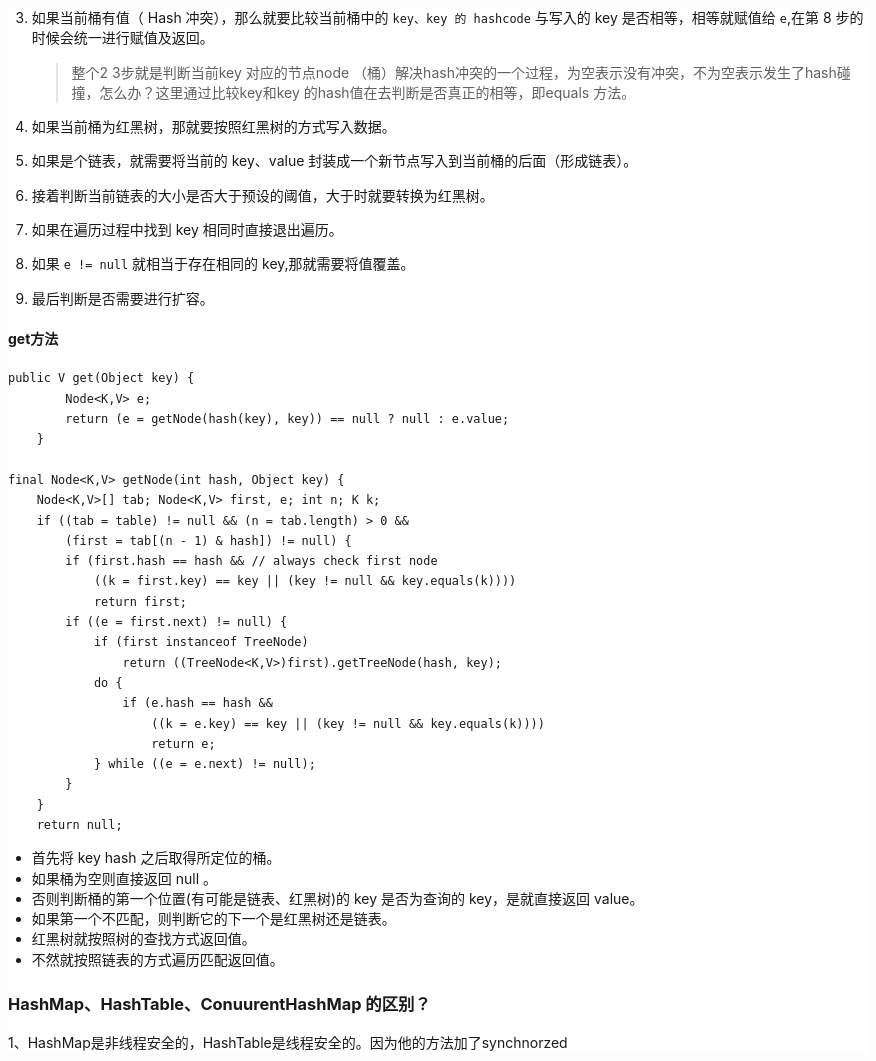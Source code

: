 3. 如果当前桶有值（ Hash 冲突），那么就要比较当前桶中的 `key、key 的 hashcode` 与写入的 key 是否相等，相等就赋值给 `e`,在第 8 步的时候会统一进行赋值及返回。

   > 整个2 3步就是判断当前key 对应的节点node （桶）解决hash冲突的一个过程，为空表示没有冲突，不为空表示发生了hash碰撞，怎么办？这里通过比较key和key 的hash值在去判断是否真正的相等，即equals 方法。 

4. 如果当前桶为红黑树，那就要按照红黑树的方式写入数据。

5. 如果是个链表，就需要将当前的 key、value 封装成一个新节点写入到当前桶的后面（形成链表）。

6. 接着判断当前链表的大小是否大于预设的阈值，大于时就要转换为红黑树。

7. 如果在遍历过程中找到 key 相同时直接退出遍历。

8. 如果 `e != null` 就相当于存在相同的 key,那就需要将值覆盖。

9. 最后判断是否需要进行扩容。



#### get方法

```
public V get(Object key) {
        Node<K,V> e;
        return (e = getNode(hash(key), key)) == null ? null : e.value;
    }
    
final Node<K,V> getNode(int hash, Object key) {
    Node<K,V>[] tab; Node<K,V> first, e; int n; K k;
    if ((tab = table) != null && (n = tab.length) > 0 &&
        (first = tab[(n - 1) & hash]) != null) {
        if (first.hash == hash && // always check first node
            ((k = first.key) == key || (key != null && key.equals(k))))
            return first;
        if ((e = first.next) != null) {
            if (first instanceof TreeNode)
                return ((TreeNode<K,V>)first).getTreeNode(hash, key);
            do {
                if (e.hash == hash &&
                    ((k = e.key) == key || (key != null && key.equals(k))))
                    return e;
            } while ((e = e.next) != null);
        }
    }
    return null;
```

- 首先将 key hash 之后取得所定位的桶。
- 如果桶为空则直接返回 null 。
- 否则判断桶的第一个位置(有可能是链表、红黑树)的 key 是否为查询的 key，是就直接返回 value。
- 如果第一个不匹配，则判断它的下一个是红黑树还是链表。
- 红黑树就按照树的查找方式返回值。
- 不然就按照链表的方式遍历匹配返回值。

### **HashMap、HashTable、ConuurentHashMap 的区别？**

​	1、HashMap是非线程安全的，HashTable是线程安全的。因为他的方法加了synchnorzed
